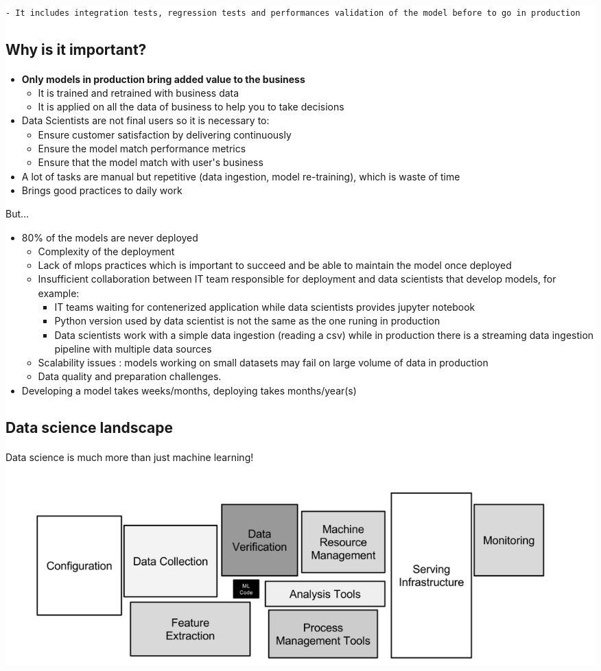     - It includes integration tests, regression tests and performances validation of the model before to go in production

## Why is it important?

- **Only models in production bring added value to the business**
  - It is trained and retrained with business data
  - It is applied on all the data of business to help you to take decisions
- Data Scientists are not final users so it is necessary to:
  - Ensure customer satisfaction by delivering continuously
  - Ensure the model match performance metrics
  - Ensure that the model match with user's business
- A lot of tasks are manual but repetitive (data ingestion, model re-training), which is waste of time
- Brings good practices to daily work

But...

- 80% of the models are never deployed
  - Complexity of the deployment 
  - Lack of mlops practices which is important to succeed and be able to maintain the model once deployed
  - Insufficient collaboration between IT team responsible for deployment and data scientists that develop models, for example: 
    - IT teams waiting for contenerized application while data scientists provides jupyter notebook
    - Python version used by data scientist is not the same as the one runing in production
    - Data scientists work with a simple data ingestion (reading a csv) while in production there is a streaming data ingestion pipeline with multiple data sources
  - Scalability issues : models working on small datasets may fail on large volume of data in production
  - Data quality and preparation challenges.
- Developing a model takes weeks/months, deploying takes months/year(s)

## Data science landscape

Data science is much more than just machine learning!

![Data science landscape](./assets/ds_landscape.png)

